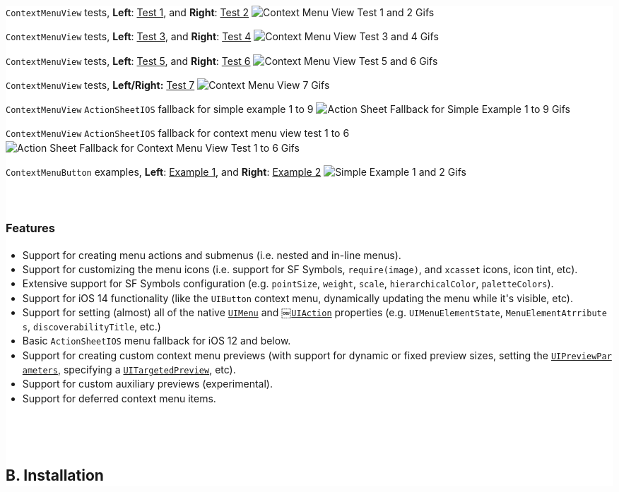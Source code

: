 `ContextMenuView` tests, **Left**: [Test 1](PLACE_HOLDER_LINK), and **Right**: [Test 2](PLACE_HOLDER_LINK)
![Context Menu View Test 1 and 2 Gifs](../assets/montage-ContextMenuView-Test-old-01-02.gif)

`ContextMenuView` tests, **Left**: [Test 3](PLACE_HOLDER_LINK), and **Right**: [Test 4](PLACE_HOLDER_LINK)
![Context Menu View Test 3 and 4 Gifs](../assets/montage-ContextMenuView-Test-old-03-04.gif)

`ContextMenuView` tests, **Left**: [Test 5](PLACE_HOLDER_LINK), and **Right**: [Test 6](PLACE_HOLDER_LINK)
![Context Menu View Test 5 and 6 Gifs](../assets/montage-ContextMenuView-Test-old-05-06.gif)

`ContextMenuView` tests, **Left/Right:** [Test 7](PLACE_HOLDER_LINK)
![Context Menu View 7 Gifs](../assets/montage-ContextMenuView-Test-old-07.gif)

`ContextMenuView` `ActionSheetIOS` fallback for simple example 1 to 9
![Action Sheet Fallback for Simple Example 1 to 9 Gifs](../assets/montage-ContextMenuView-ActionSheetFallback-Example-old-1-to-9.gif)

`ContextMenuView` `ActionSheetIOS` fallback for context menu view test 1 to 6
![Action Sheet Fallback for Context Menu View Test 1 to 6 Gifs](../assets/montage-ContextMenuView-ActionSheetFallback-Test-old-1-to-6.gif)

`ContextMenuButton` examples, **Left**: [Example 1](#ContextMenuButton-Example-01), and **Right**: [Example 2](#ContextMenuButton-Example-02)
![Simple Example 1 and 2 Gifs](../assets/montage-ContextMenuButton-Example-old-1-2.gif)

<br>

### Features

* Support for creating menu actions and submenus (i.e. nested and in-line menus).
* Support for customizing the menu icons (i.e. support for SF Symbols, `require(image)`, and `xcasset` icons, icon tint, etc).
* Extensive support for SF Symbols configuration (e.g. `pointSize`, `weight`, `scale`, `hierarchicalColor`, `paletteColors`).
* Support for iOS 14 functionality (like the `UIButton` context menu, dynamically updating the menu while it's visible, etc).
* Support for setting (almost) all of the native [`UIMenu`](https://developer.apple.com/documentation/uikit/uimenu) and ￼[`UIAction`](https://developer.apple.com/documentation/uikit/uiaction) properties (e.g. `UIMenuElementState`,  `MenuElementAtrributes`, `discoverabilityTitle`, etc.)
* Basic `ActionSheetIOS` menu fallback for iOS 12 and below.
* Support for creating custom context menu previews (with support for dynamic or fixed preview sizes, setting the [`UIPreviewParameters`](https://developer.apple.com/documentation/uikit/uipreviewparameters), specifying a [`UITargetedPreview`](https://developer.apple.com/documentation/uikit/uitargetedpreview), etc).
* Support for custom auxiliary previews (experimental).
* Support for deferred context menu items.

<br><br>

## B. Installation
